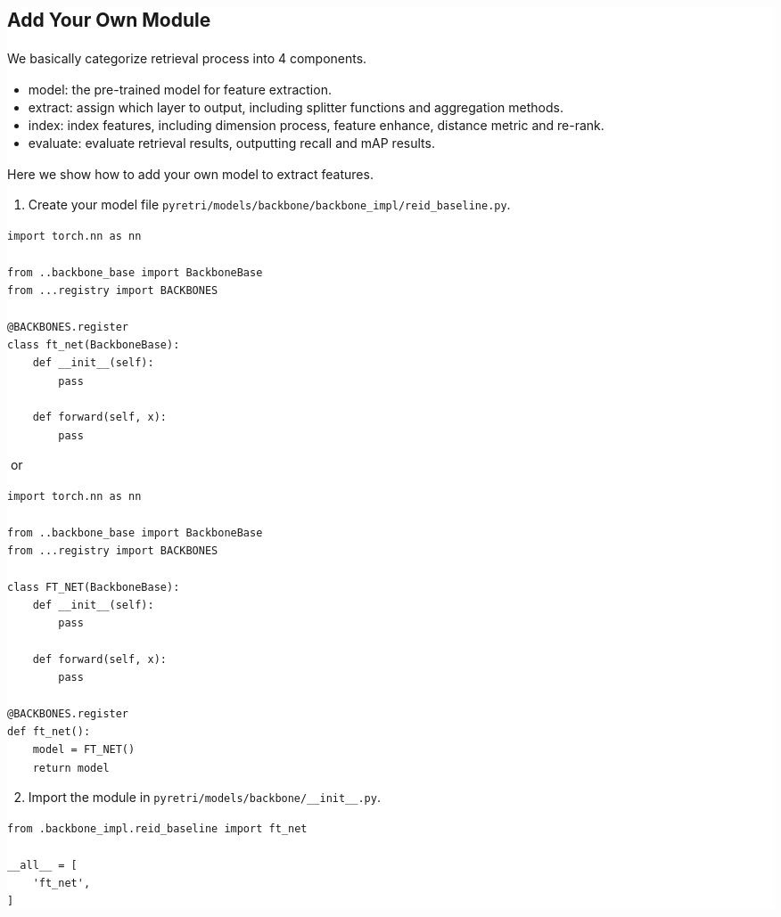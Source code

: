## Add Your Own Module

We basically categorize retrieval process into 4 components.

- model: the pre-trained model for feature extraction.
- extract: assign which layer to output, including splitter functions and aggregation methods.
- index: index features, including dimension process, feature enhance, distance metric and re-rank.
- evaluate: evaluate retrieval results, outputting recall and mAP results.

Here we show how to add your own model to extract features.

1. Create your model file `pyretri/models/backbone/backbone_impl/reid_baseline.py`.

```shell
import torch.nn as nn

from ..backbone_base import BackboneBase
from ...registry import BACKBONES

@BACKBONES.register
class ft_net(BackboneBase):
    def __init__(self):
        pass

    def forward(self, x):
        pass
```

​       or

```shell
import torch.nn as nn

from ..backbone_base import BackboneBase
from ...registry import BACKBONES

class FT_NET(BackboneBase):
    def __init__(self):
        pass

    def forward(self, x):
        pass

@BACKBONES.register
def ft_net():
    model = FT_NET()
    return model
```

2. Import the module in `pyretri/models/backbone/__init__.py`.

```shell
from .backbone_impl.reid_baseline import ft_net

__all__ = [
    'ft_net',
]
```
